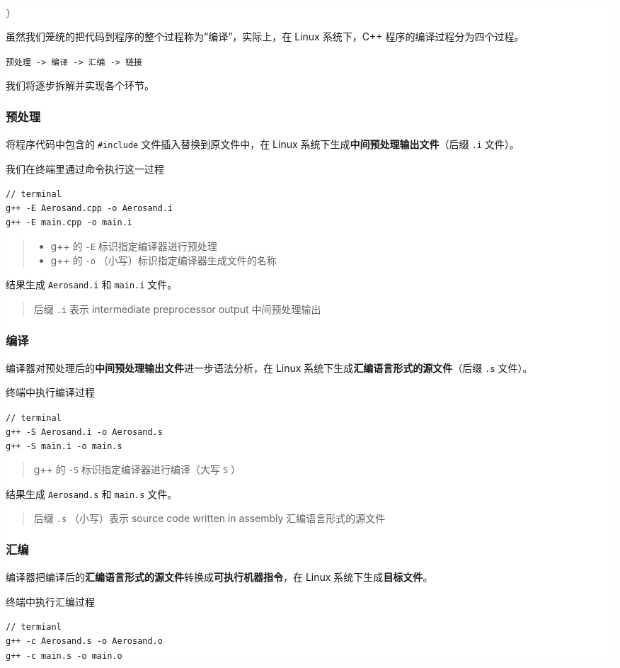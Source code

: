 ```Cpp
}
```


虽然我们笼统的把代码到程序的整个过程称为“编译”，实际上，在 Linux 系统下，C++ 程序的编译过程分为四个过程。

```
预处理 -> 编译 -> 汇编 -> 链接
```

我们将逐步拆解并实现各个环节。

### 预处理

将程序代码中包含的 `#include` 文件插入替换到原文件中，在 Linux 系统下生成**中间预处理输出文件**（后缀 `.i` 文件）。

我们在终端里通过命令执行这一过程

```
// terminal 
g++ -E Aerosand.cpp -o Aerosand.i
g++ -E main.cpp -o main.i
```

> - g++ 的 `-E` 标识指定编译器进行预处理
> - g++ 的 `-o` （小写）标识指定编译器生成文件的名称

结果生成 `Aerosand.i` 和 `main.i` 文件。

> 后缀 `.i` 表示 intermediate preprocessor output 中间预处理输出

### 编译

编译器对预处理后的**中间预处理输出文件**进一步语法分析，在 Linux 系统下生成**汇编语言形式的源文件**（后缀 `.s` 文件）。

终端中执行编译过程

```
// terminal
g++ -S Aerosand.i -o Aerosand.s
g++ -S main.i -o main.s
```

> g++ 的 `-S` 标识指定编译器进行编译（大写 `S` ）

结果生成 `Aerosand.s` 和 `main.s` 文件。

> 后缀 `.s` （小写）表示 source code written in assembly 汇编语言形式的源文件

### 汇编

编译器把编译后的**汇编语言形式的源文件**转换成**可执行机器指令**，在 Linux 系统下生成**目标文件**。

终端中执行汇编过程

```
// termianl
g++ -c Aerosand.s -o Aerosand.o
g++ -c main.s -o main.o
```
